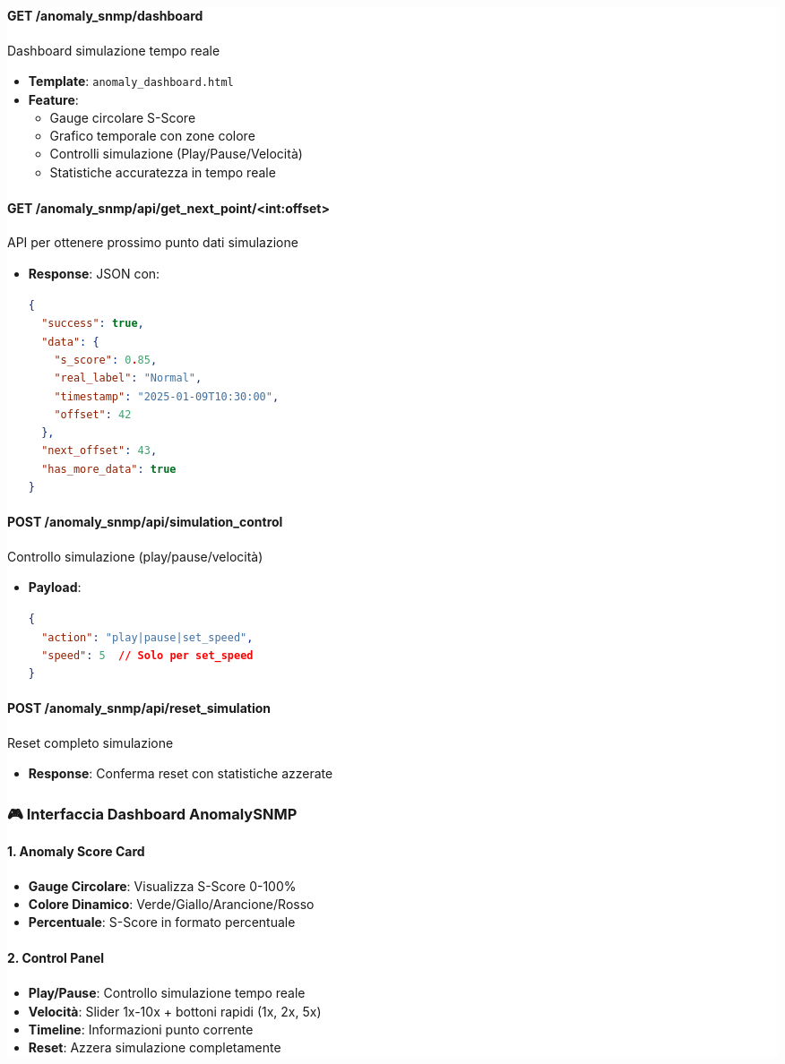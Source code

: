 #### **GET /anomaly_snmp/dashboard**
Dashboard simulazione tempo reale
- **Template**: `anomaly_dashboard.html`
- **Feature**: 
  - Gauge circolare S-Score
  - Grafico temporale con zone colore
  - Controlli simulazione (Play/Pause/Velocità)
  - Statistiche accuratezza in tempo reale

#### **GET /anomaly_snmp/api/get_next_point/\<int:offset>**
API per ottenere prossimo punto dati simulazione
- **Response**: JSON con:
  ```json
  {
    "success": true,
    "data": {
      "s_score": 0.85,
      "real_label": "Normal",
      "timestamp": "2025-01-09T10:30:00",
      "offset": 42
    },
    "next_offset": 43,
    "has_more_data": true
  }
  ```

#### **POST /anomaly_snmp/api/simulation_control**
Controllo simulazione (play/pause/velocità)
- **Payload**: 
  ```json
  {
    "action": "play|pause|set_speed",
    "speed": 5  // Solo per set_speed
  }
  ```

#### **POST /anomaly_snmp/api/reset_simulation**
Reset completo simulazione
- **Response**: Conferma reset con statistiche azzerate

### 🎮 Interfaccia Dashboard AnomalySNMP

#### 1. **Anomaly Score Card**
- **Gauge Circolare**: Visualizza S-Score 0-100%
- **Colore Dinamico**: Verde/Giallo/Arancione/Rosso
- **Percentuale**: S-Score in formato percentuale

#### 2. **Control Panel**
- **Play/Pause**: Controllo simulazione tempo reale
- **Velocità**: Slider 1x-10x + bottoni rapidi (1x, 2x, 5x)
- **Timeline**: Informazioni punto corrente
- **Reset**: Azzera simulazione completamente
